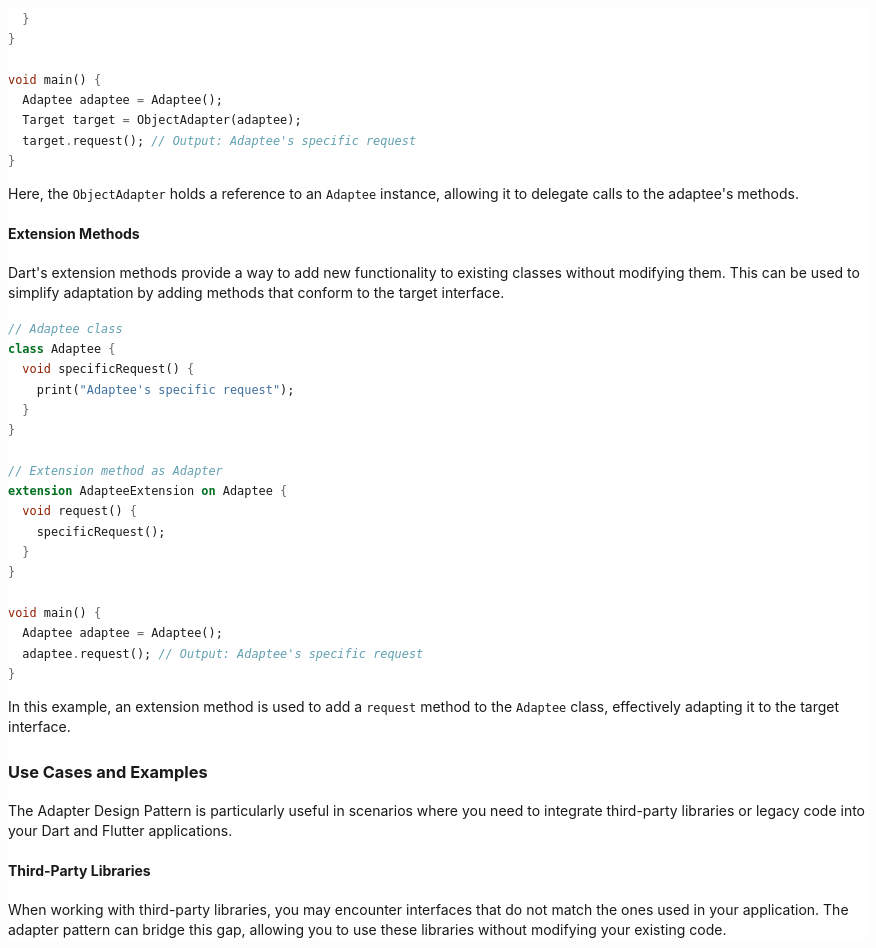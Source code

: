 ```dart
  }
}

void main() {
  Adaptee adaptee = Adaptee();
  Target target = ObjectAdapter(adaptee);
  target.request(); // Output: Adaptee's specific request
}
```

Here, the `ObjectAdapter` holds a reference to an `Adaptee` instance, allowing it to delegate calls to the adaptee's methods.

#### Extension Methods

Dart's extension methods provide a way to add new functionality to existing classes without modifying them. This can be used to simplify adaptation by adding methods that conform to the target interface.

```dart
// Adaptee class
class Adaptee {
  void specificRequest() {
    print("Adaptee's specific request");
  }
}

// Extension method as Adapter
extension AdapteeExtension on Adaptee {
  void request() {
    specificRequest();
  }
}

void main() {
  Adaptee adaptee = Adaptee();
  adaptee.request(); // Output: Adaptee's specific request
}
```

In this example, an extension method is used to add a `request` method to the `Adaptee` class, effectively adapting it to the target interface.

### Use Cases and Examples

The Adapter Design Pattern is particularly useful in scenarios where you need to integrate third-party libraries or legacy code into your Dart and Flutter applications.

#### Third-Party Libraries

When working with third-party libraries, you may encounter interfaces that do not match the ones used in your application. The adapter pattern can bridge this gap, allowing you to use these libraries without modifying your existing code.
